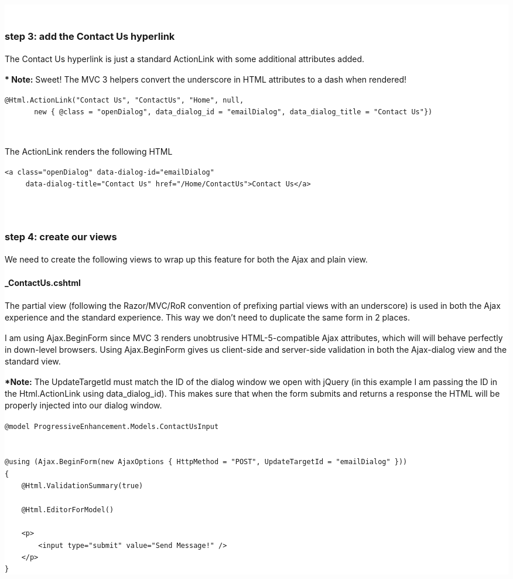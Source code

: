  

### step 3: add the Contact Us hyperlink

The Contact Us hyperlink is just a standard ActionLink with some additional attributes added.

**\* Note:** Sweet! The MVC 3 helpers convert the underscore in HTML attributes to a dash when rendered!

``` brush:
@Html.ActionLink("Contact Us", "ContactUs", "Home", null,
       new { @class = "openDialog", data_dialog_id = "emailDialog", data_dialog_title = "Contact Us"})
```

 

The ActionLink renders the following HTML

``` brush:
<a class="openDialog" data-dialog-id="emailDialog" 
     data-dialog-title="Contact Us" href="/Home/ContactUs">Contact Us</a>
```

###  

### step 4: create our views

We need to create the following views to wrap up this feature for both the Ajax and plain view.

#### \_ContactUs.cshtml

The partial view (following the Razor/MVC/RoR convention of prefixing partial views with an underscore) is used in both the Ajax experience and the standard experience. This way we don’t need to duplicate the same form in 2 places.

I am using Ajax.BeginForm since MVC 3 renders unobtrusive HTML-5-compatible Ajax attributes, which will will behave perfectly in down-level browsers. Using Ajax.BeginForm gives us client-side and server-side validation in both the Ajax-dialog view and the standard view.

**\*Note:** The UpdateTargetId must match the ID of the dialog window we open with jQuery (in this example I am passing the ID in the Html.ActionLink using data\_dialog\_id). This makes sure that when the form submits and returns a response the HTML will be properly injected into our dialog window.

``` brush:
@model ProgressiveEnhancement.Models.ContactUsInput


@using (Ajax.BeginForm(new AjaxOptions { HttpMethod = "POST", UpdateTargetId = "emailDialog" }))
{
    @Html.ValidationSummary(true)
  
    @Html.EditorForModel()

    <p>
        <input type="submit" value="Send Message!" />
    </p>
}
```
